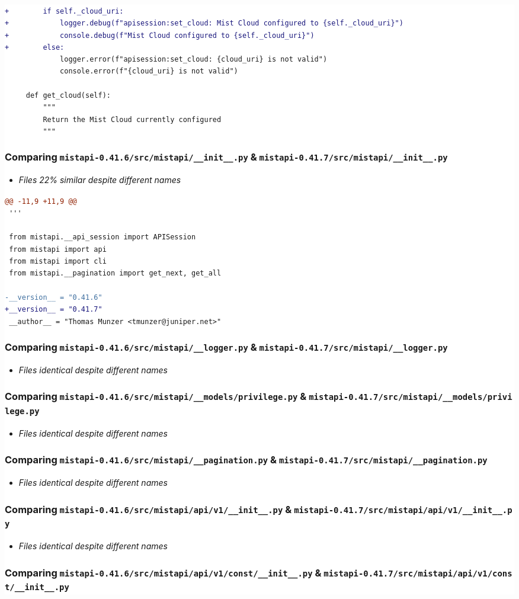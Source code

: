 ```diff
+        if self._cloud_uri:
+            logger.debug(f"apisession:set_cloud: Mist Cloud configured to {self._cloud_uri}")
+            console.debug(f"Mist Cloud configured to {self._cloud_uri}")
+        else:
             logger.error(f"apisession:set_cloud: {cloud_uri} is not valid")
             console.error(f"{cloud_uri} is not valid")
 
     def get_cloud(self):
         """
         Return the Mist Cloud currently configured
         """
```

### Comparing `mistapi-0.41.6/src/mistapi/__init__.py` & `mistapi-0.41.7/src/mistapi/__init__.py`

 * *Files 22% similar despite different names*

```diff
@@ -11,9 +11,9 @@
 '''
 
 from mistapi.__api_session import APISession
 from mistapi import api
 from mistapi import cli
 from mistapi.__pagination import get_next, get_all
 
-__version__ = "0.41.6"
+__version__ = "0.41.7"
 __author__ = "Thomas Munzer <tmunzer@juniper.net>"
```

### Comparing `mistapi-0.41.6/src/mistapi/__logger.py` & `mistapi-0.41.7/src/mistapi/__logger.py`

 * *Files identical despite different names*

### Comparing `mistapi-0.41.6/src/mistapi/__models/privilege.py` & `mistapi-0.41.7/src/mistapi/__models/privilege.py`

 * *Files identical despite different names*

### Comparing `mistapi-0.41.6/src/mistapi/__pagination.py` & `mistapi-0.41.7/src/mistapi/__pagination.py`

 * *Files identical despite different names*

### Comparing `mistapi-0.41.6/src/mistapi/api/v1/__init__.py` & `mistapi-0.41.7/src/mistapi/api/v1/__init__.py`

 * *Files identical despite different names*

### Comparing `mistapi-0.41.6/src/mistapi/api/v1/const/__init__.py` & `mistapi-0.41.7/src/mistapi/api/v1/const/__init__.py`
